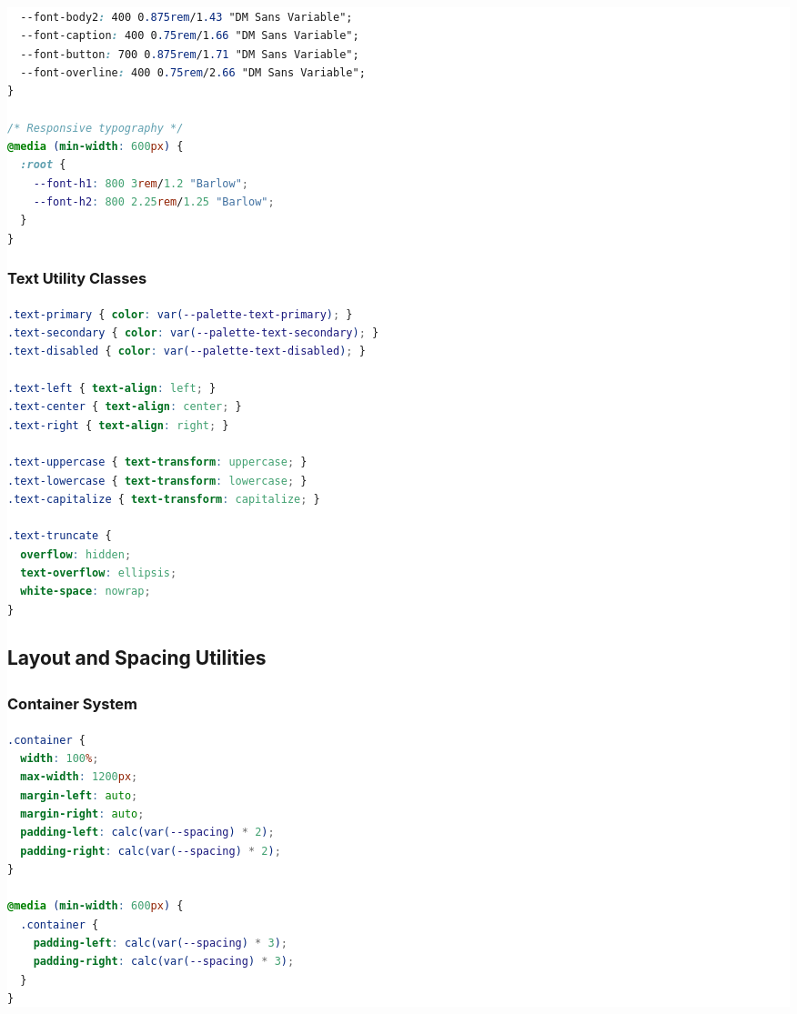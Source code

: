 ```css
  --font-body2: 400 0.875rem/1.43 "DM Sans Variable";
  --font-caption: 400 0.75rem/1.66 "DM Sans Variable";
  --font-button: 700 0.875rem/1.71 "DM Sans Variable";
  --font-overline: 400 0.75rem/2.66 "DM Sans Variable";
}

/* Responsive typography */
@media (min-width: 600px) {
  :root {
    --font-h1: 800 3rem/1.2 "Barlow";
    --font-h2: 800 2.25rem/1.25 "Barlow";
  }
}
```

### Text Utility Classes
```css
.text-primary { color: var(--palette-text-primary); }
.text-secondary { color: var(--palette-text-secondary); }
.text-disabled { color: var(--palette-text-disabled); }

.text-left { text-align: left; }
.text-center { text-align: center; }
.text-right { text-align: right; }

.text-uppercase { text-transform: uppercase; }
.text-lowercase { text-transform: lowercase; }
.text-capitalize { text-transform: capitalize; }

.text-truncate {
  overflow: hidden;
  text-overflow: ellipsis;
  white-space: nowrap;
}
```

## Layout and Spacing Utilities

### Container System
```css
.container {
  width: 100%;
  max-width: 1200px;
  margin-left: auto;
  margin-right: auto;
  padding-left: calc(var(--spacing) * 2);
  padding-right: calc(var(--spacing) * 2);
}

@media (min-width: 600px) {
  .container {
    padding-left: calc(var(--spacing) * 3);
    padding-right: calc(var(--spacing) * 3);
  }
}
```
